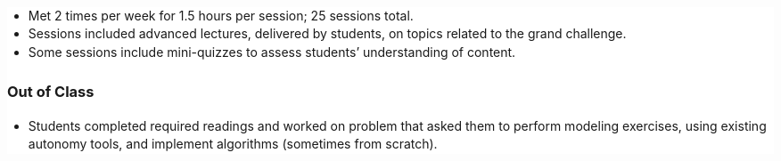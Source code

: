 - Met 2 times per week for 1.5 hours per session; 25 sessions total.
- Sessions included advanced lectures, delivered by students, on topics related to the grand challenge.
- Some sessions include mini-quizzes to assess students’ understanding of content.

### Out of Class

- Students completed required readings and worked on problem that asked them to perform modeling exercises, using existing autonomy tools, and implement algorithms (sometimes from scratch).